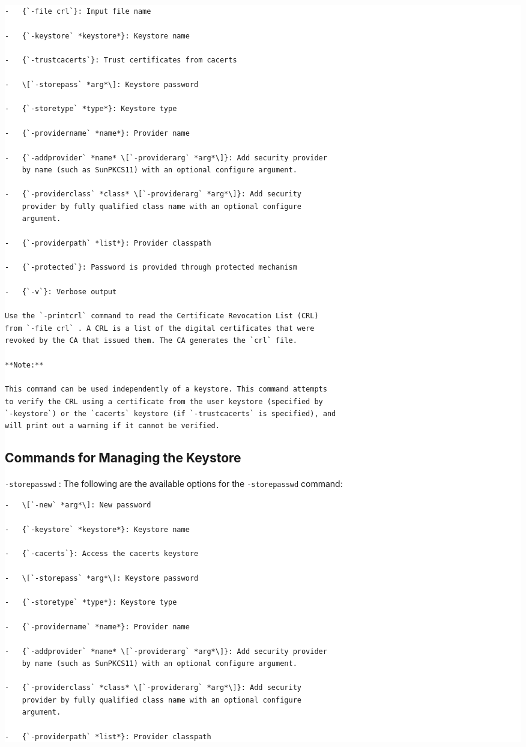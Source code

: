     -   {`-file crl`}: Input file name

    -   {`-keystore` *keystore*}: Keystore name

    -   {`-trustcacerts`}: Trust certificates from cacerts

    -   \[`-storepass` *arg*\]: Keystore password

    -   {`-storetype` *type*}: Keystore type

    -   {`-providername` *name*}: Provider name

    -   {`-addprovider` *name* \[`-providerarg` *arg*\]}: Add security provider
        by name (such as SunPKCS11) with an optional configure argument.

    -   {`-providerclass` *class* \[`-providerarg` *arg*\]}: Add security
        provider by fully qualified class name with an optional configure
        argument.

    -   {`-providerpath` *list*}: Provider classpath

    -   {`-protected`}: Password is provided through protected mechanism

    -   {`-v`}: Verbose output

    Use the `-printcrl` command to read the Certificate Revocation List (CRL)
    from `-file crl` . A CRL is a list of the digital certificates that were
    revoked by the CA that issued them. The CA generates the `crl` file.

    **Note:**

    This command can be used independently of a keystore. This command attempts
    to verify the CRL using a certificate from the user keystore (specified by
    `-keystore`) or the `cacerts` keystore (if `-trustcacerts` is specified), and
    will print out a warning if it cannot be verified.

## Commands for Managing the Keystore

`-storepasswd`
:   The following are the available options for the `-storepasswd` command:

    -   \[`-new` *arg*\]: New password

    -   {`-keystore` *keystore*}: Keystore name

    -   {`-cacerts`}: Access the cacerts keystore

    -   \[`-storepass` *arg*\]: Keystore password

    -   {`-storetype` *type*}: Keystore type

    -   {`-providername` *name*}: Provider name

    -   {`-addprovider` *name* \[`-providerarg` *arg*\]}: Add security provider
        by name (such as SunPKCS11) with an optional configure argument.

    -   {`-providerclass` *class* \[`-providerarg` *arg*\]}: Add security
        provider by fully qualified class name with an optional configure
        argument.

    -   {`-providerpath` *list*}: Provider classpath
